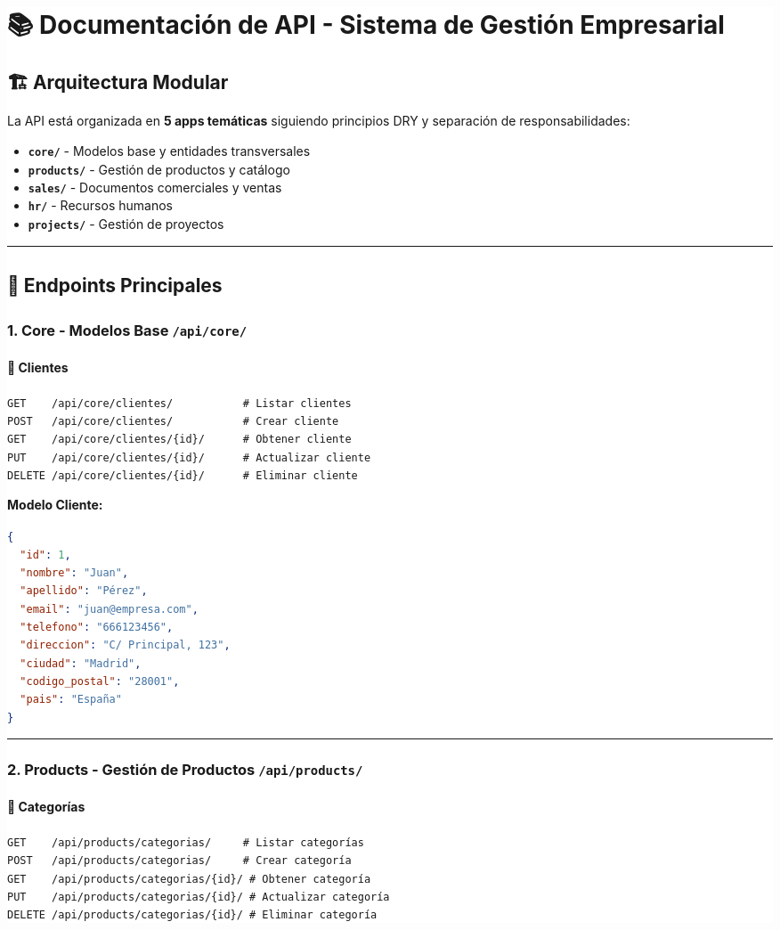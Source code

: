 # 📚 Documentación de API - Sistema de Gestión Empresarial

## 🏗️ Arquitectura Modular

La API está organizada en **5 apps temáticas** siguiendo principios DRY y separación de responsabilidades:

- **`core/`** - Modelos base y entidades transversales
- **`products/`** - Gestión de productos y catálogo
- **`sales/`** - Documentos comerciales y ventas
- **`hr/`** - Recursos humanos
- **`projects/`** - Gestión de proyectos

---

## 🔗 Endpoints Principales

### **1. Core - Modelos Base** `/api/core/`

#### **👥 Clientes**
```http
GET    /api/core/clientes/           # Listar clientes
POST   /api/core/clientes/           # Crear cliente
GET    /api/core/clientes/{id}/      # Obtener cliente
PUT    /api/core/clientes/{id}/      # Actualizar cliente
DELETE /api/core/clientes/{id}/      # Eliminar cliente
```

**Modelo Cliente:**
```json
{
  "id": 1,
  "nombre": "Juan",
  "apellido": "Pérez",
  "email": "juan@empresa.com",
  "telefono": "666123456",
  "direccion": "C/ Principal, 123",
  "ciudad": "Madrid",
  "codigo_postal": "28001",
  "pais": "España"
}
```

---

### **2. Products - Gestión de Productos** `/api/products/`

#### **📂 Categorías**
```http
GET    /api/products/categorias/     # Listar categorías
POST   /api/products/categorias/     # Crear categoría
GET    /api/products/categorias/{id}/ # Obtener categoría
PUT    /api/products/categorias/{id}/ # Actualizar categoría
DELETE /api/products/categorias/{id}/ # Eliminar categoría
```
